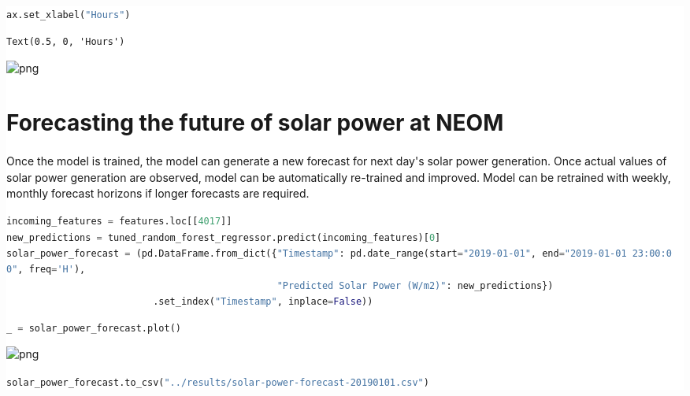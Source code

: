 ```python
ax.set_xlabel("Hours")
```




    Text(0.5, 0, 'Hours')




![png](/img/predicting_files/predicting_84_1.png)


# Forecasting the future of solar power at NEOM

Once the model is trained, the model can generate a new forecast for next day's solar power generation. Once actual values of solar power generation are observed, model can be automatically re-trained and improved.  Model can be retrained with weekly, monthly forecast horizons if longer forecasts are required.


```python
incoming_features = features.loc[[4017]]
new_predictions = tuned_random_forest_regressor.predict(incoming_features)[0]
solar_power_forecast = (pd.DataFrame.from_dict({"Timestamp": pd.date_range(start="2019-01-01", end="2019-01-01 23:00:00", freq='H'),
                                                "Predicted Solar Power (W/m2)": new_predictions})
                          .set_index("Timestamp", inplace=False))
```


```python
_ = solar_power_forecast.plot()
```


![png](/img/predicting_files/predicting_87_0.png)



```python
solar_power_forecast.to_csv("../results/solar-power-forecast-20190101.csv")
```


```python

```
